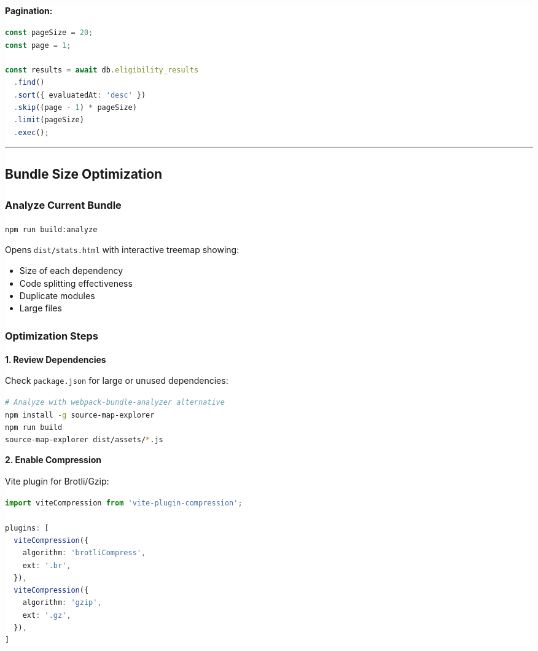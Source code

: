 **Pagination:**
```typescript
const pageSize = 20;
const page = 1;

const results = await db.eligibility_results
  .find()
  .sort({ evaluatedAt: 'desc' })
  .skip((page - 1) * pageSize)
  .limit(pageSize)
  .exec();
```

---

## Bundle Size Optimization

### Analyze Current Bundle

```bash
npm run build:analyze
```

Opens `dist/stats.html` with interactive treemap showing:
- Size of each dependency
- Code splitting effectiveness
- Duplicate modules
- Large files

### Optimization Steps

**1. Review Dependencies**

Check `package.json` for large or unused dependencies:
```bash
# Analyze with webpack-bundle-analyzer alternative
npm install -g source-map-explorer
npm run build
source-map-explorer dist/assets/*.js
```

**2. Enable Compression**

Vite plugin for Brotli/Gzip:
```typescript
import viteCompression from 'vite-plugin-compression';

plugins: [
  viteCompression({
    algorithm: 'brotliCompress',
    ext: '.br',
  }),
  viteCompression({
    algorithm: 'gzip',
    ext: '.gz',
  }),
]
```
